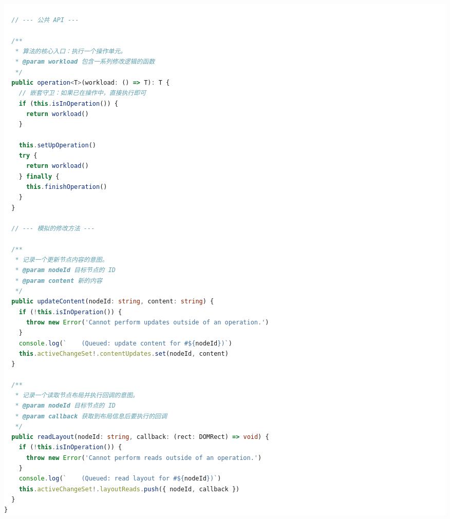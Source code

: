 ```typescript

  // --- 公共 API ---

  /**
   * 算法的核心入口：执行一个操作单元。
   * @param workload 包含一系列修改逻辑的函数
   */
  public operation<T>(workload: () => T): T {
    // 嵌套守卫：如果已在操作中，直接执行即可
    if (this.isInOperation()) {
      return workload()
    }

    this.setUpOperation()
    try {
      return workload()
    } finally {
      this.finishOperation()
    }
  }

  // --- 模拟的修改方法 ---

  /**
   * 记录一个更新节点内容的意图。
   * @param nodeId 目标节点的 ID
   * @param content 新的内容
   */
  public updateContent(nodeId: string, content: string) {
    if (!this.isInOperation()) {
      throw new Error('Cannot perform updates outside of an operation.')
    }
    console.log(`    (Queued: update content for #${nodeId})`)
    this.activeChangeSet!.contentUpdates.set(nodeId, content)
  }

  /**
   * 记录一个读取节点布局并执行回调的意图。
   * @param nodeId 目标节点的 ID
   * @param callback 获取到布局信息后要执行的回调
   */
  public readLayout(nodeId: string, callback: (rect: DOMRect) => void) {
    if (!this.isInOperation()) {
      throw new Error('Cannot perform reads outside of an operation.')
    }
    console.log(`    (Queued: read layout for #${nodeId})`)
    this.activeChangeSet!.layoutReads.push({ nodeId, callback })
  }
}
```
